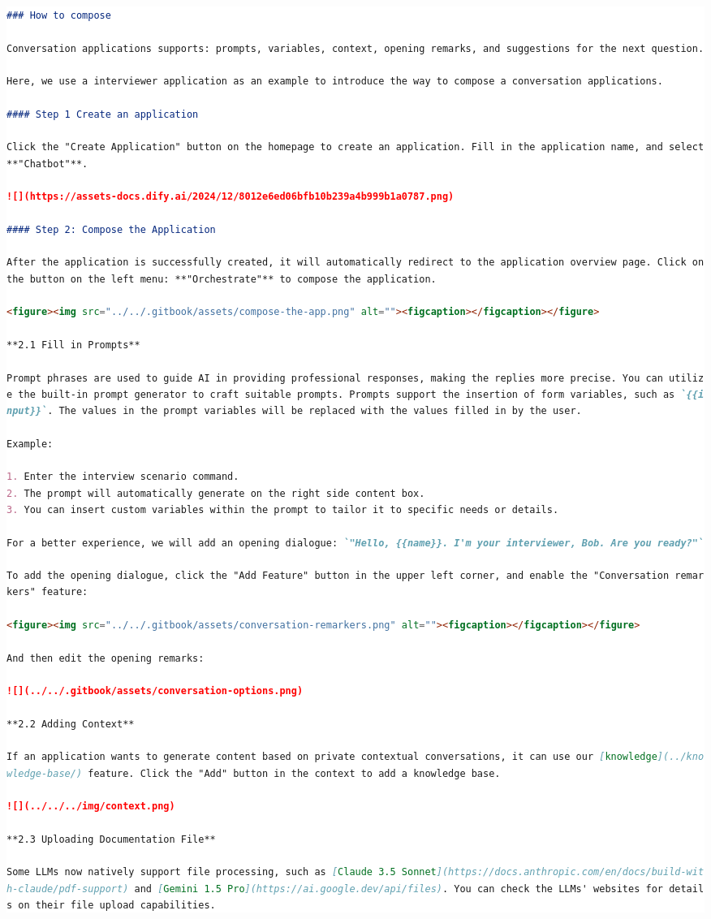 ```markdown
### How to compose

Conversation applications supports: prompts, variables, context, opening remarks, and suggestions for the next question.

Here, we use a interviewer application as an example to introduce the way to compose a conversation applications.

#### Step 1 Create an application

Click the "Create Application" button on the homepage to create an application. Fill in the application name, and select **"Chatbot"**.

![](https://assets-docs.dify.ai/2024/12/8012e6ed06bfb10b239a4b999b1a0787.png)

#### Step 2: Compose the Application

After the application is successfully created, it will automatically redirect to the application overview page. Click on the button on the left menu: **"Orchestrate"** to compose the application.

<figure><img src="../../.gitbook/assets/compose-the-app.png" alt=""><figcaption></figcaption></figure>

**2.1 Fill in Prompts**

Prompt phrases are used to guide AI in providing professional responses, making the replies more precise. You can utilize the built-in prompt generator to craft suitable prompts. Prompts support the insertion of form variables, such as `{{input}}`. The values in the prompt variables will be replaced with the values filled in by the user.

Example:

1. Enter the interview scenario command.
2. The prompt will automatically generate on the right side content box.
3. You can insert custom variables within the prompt to tailor it to specific needs or details.

For a better experience, we will add an opening dialogue: `"Hello, {{name}}. I'm your interviewer, Bob. Are you ready?"`

To add the opening dialogue, click the "Add Feature" button in the upper left corner, and enable the "Conversation remarkers" feature:

<figure><img src="../../.gitbook/assets/conversation-remarkers.png" alt=""><figcaption></figcaption></figure>

And then edit the opening remarks:

![](../../.gitbook/assets/conversation-options.png)

**2.2 Adding Context**

If an application wants to generate content based on private contextual conversations, it can use our [knowledge](../knowledge-base/) feature. Click the "Add" button in the context to add a knowledge base.

![](../../../img/context.png)

**2.3 Uploading Documentation File**

Some LLMs now natively support file processing, such as [Claude 3.5 Sonnet](https://docs.anthropic.com/en/docs/build-with-claude/pdf-support) and [Gemini 1.5 Pro](https://ai.google.dev/api/files). You can check the LLMs' websites for details on their file upload capabilities.

```